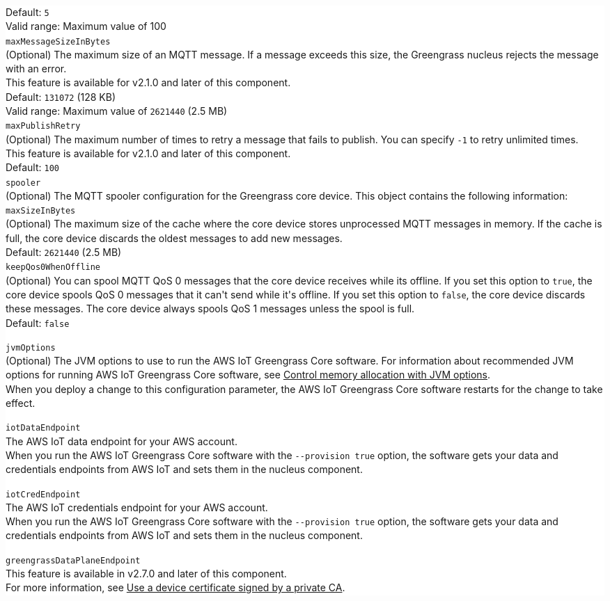Default: `5`  
Valid range: Maximum value of 100  
`maxMessageSizeInBytes`  
\(Optional\) The maximum size of an MQTT message\. If a message exceeds this size, the Greengrass nucleus rejects the message with an error\.  
This feature is available for v2\.1\.0 and later of this component\.  
Default: `131072` \(128 KB\)  
Valid range: Maximum value of `2621440` \(2\.5 MB\)  
`maxPublishRetry`  
\(Optional\) The maximum number of times to retry a message that fails to publish\. You can specify `-1` to retry unlimited times\.  
This feature is available for v2\.1\.0 and later of this component\.  
Default: `100`  
`spooler`  
\(Optional\) The MQTT spooler configuration for the Greengrass core device\. This object contains the following information:    
`maxSizeInBytes`  
\(Optional\) The maximum size of the cache where the core device stores unprocessed MQTT messages in memory\. If the cache is full, the core device discards the oldest messages to add new messages\.  
Default: `2621440` \(2\.5 MB\)  
`keepQos0WhenOffline`  
\(Optional\) You can spool MQTT QoS 0 messages that the core device receives while its offline\. If you set this option to `true`, the core device spools QoS 0 messages that it can't send while it's offline\. If you set this option to `false`, the core device discards these messages\. The core device always spools QoS 1 messages unless the spool is full\.  
Default: `false`

  `jvmOptions`  
\(Optional\) The JVM options to use to run the AWS IoT Greengrass Core software\. For information about recommended JVM options for running AWS IoT Greengrass Core software, see [Control memory allocation with JVM options](configure-greengrass-core-v2.md#jvm-tuning)\.  
<a name="nucleus-component-parameter-restart-para"></a>When you deploy a change to this configuration parameter, the AWS IoT Greengrass Core software restarts for the change to take effect\.

`iotDataEndpoint`  
<a name="nucleus-component-configuration-iot-data-endpoint"></a>The AWS IoT data endpoint for your AWS account\.  
<a name="nucleus-component-set-iot-endpoints"></a>When you run the AWS IoT Greengrass Core software with the `--provision true` option, the software gets your data and credentials endpoints from AWS IoT and sets them in the nucleus component\.

`iotCredEndpoint`  
<a name="nucleus-component-configuration-iot-cred-endpoint"></a>The AWS IoT credentials endpoint for your AWS account\.  
<a name="nucleus-component-set-iot-endpoints"></a>When you run the AWS IoT Greengrass Core software with the `--provision true` option, the software gets your data and credentials endpoints from AWS IoT and sets them in the nucleus component\.

`greengrassDataPlaneEndpoint`  
This feature is available in v2\.7\.0 and later of this component\.  
For more information, see [Use a device certificate signed by a private CA](configure-greengrass-core-v2.md#configure-nucleus-private-ca)\.
